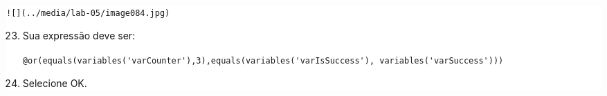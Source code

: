     ![](../media/lab-05/image084.jpg)

23. Sua expressão deve ser:

    ```
    @or(equals(variables('varCounter'),3),equals(variables('varIsSuccess'), variables('varSuccess'))) 
    ```

24. Selecione OK.
